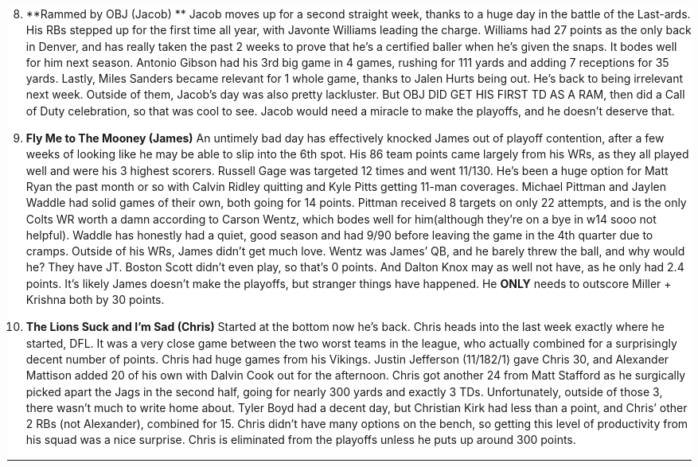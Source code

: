 8.  **Rammed by OBJ (Jacob) ** Jacob moves up for a second straight
    week, thanks to a huge day in the battle of the Last-ards. His RBs
    stepped up for the first time all year, with Javonte Williams
    leading the charge. Williams had 27 points as the only back in
    Denver, and has really taken the past 2 weeks to prove that he’s a
    certified baller when he’s given the snaps. It bodes well for him
    next season. Antonio Gibson had his 3rd big game in 4 games, rushing
    for 111 yards and adding 7 receptions for 35 yards. Lastly, Miles
    Sanders became relevant for 1 whole game, thanks to Jalen Hurts
    being out. He’s back to being irrelevant next week. Outside of them,
    Jacob’s day was also pretty lackluster. But OBJ DID GET HIS FIRST TD
    AS A RAM, then did a Call of Duty celebration, so that was cool to
    see. Jacob would need a miracle to make the playoffs, and he doesn’t
    deserve that.

9.  **Fly Me to The Mooney (James)** An untimely bad day has effectively
    knocked James out of playoff contention, after a few weeks of
    looking like he may be able to slip into the 6th spot. His 86 team
    points came largely from his WRs, as they all played well and were
    his 3 highest scorers. Russell Gage was targeted 12 times and went
    11/130. He’s been a huge option for Matt Ryan the past month or so
    with Calvin Ridley quitting and Kyle Pitts getting 11-man coverages.
    Michael Pittman and Jaylen Waddle had solid games of their own, both
    going for 14 points. Pittman received 8 targets on only 22 attempts,
    and is the only Colts WR worth a damn according to Carson Wentz,
    which bodes well for him(although they’re on a bye in w14 sooo not
    helpful). Waddle has honestly had a quiet, good season and had 9/90
    before leaving the game in the 4th quarter due to cramps. Outside of
    his WRs, James didn’t get much love. Wentz was James’ QB, and he
    barely threw the ball, and why would he? They have JT. Boston Scott
    didn’t even play, so that’s 0 points. And Dalton Knox may as well
    not have, as he only had 2.4 points. It’s likely James doesn’t make
    the playoffs, but stranger things have happened. He **ONLY** needs
    to outscore Miller + Krishna both by 30 points.

10. **The Lions Suck and I’m Sad (Chris)** Started at the bottom now
    he’s back. Chris heads into the last week exactly where he
    started, DFL. It was a very close game between the two worst teams
    in the league, who actually combined for a surprisingly decent
    number of points. Chris had huge games from his Vikings. Justin
    Jefferson (11/182/1) gave Chris 30, and Alexander Mattison added 20
    of his own with Dalvin Cook out for the afternoon. Chris got another
    24 from Matt Stafford as he surgically picked apart the Jags in the
    second half, going for nearly 300 yards and exactly 3 TDs.
    Unfortunately, outside of those 3, there wasn’t much to write home
    about. Tyler Boyd had a decent day, but Christian Kirk had less than
    a point, and Chris’ other 2 RBs (not Alexander), combined for 15.
    Chris didn’t have many options on the bench, so getting this level
    of productivity from his squad was a nice surprise. Chris is
    eliminated from the playoffs unless he puts up around 300 points.

-----
